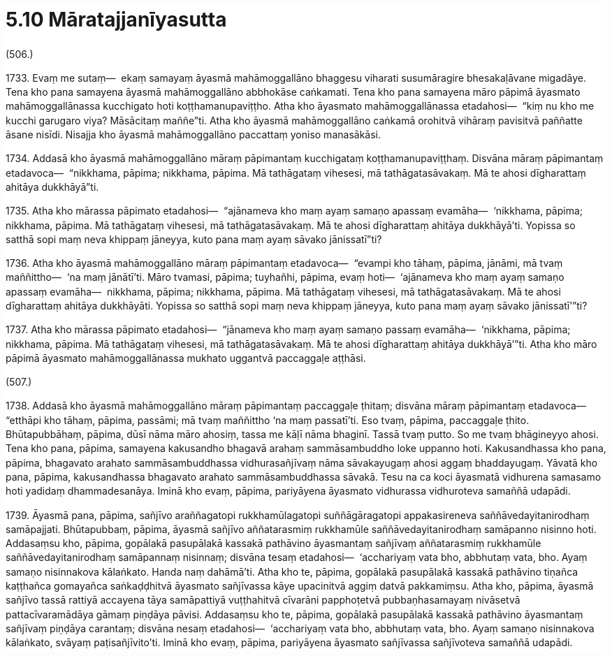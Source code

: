 

# 5.10 Māratajjanīyasutta



(506.)

1733\. Evaṃ me sutaṃ—  ekaṃ samayaṃ āyasmā mahāmoggallāno bhaggesu viharati susumāragire bhesakaḷāvane migadāye. Tena kho pana samayena āyasmā mahāmoggallāno abbhokāse caṅkamati. Tena kho pana samayena māro pāpimā āyasmato mahāmoggallānassa kucchigato hoti koṭṭhamanupaviṭṭho. Atha kho āyasmato mahāmoggallānassa etadahosi—  “kiṃ nu kho me kucchi garugaro viya? Māsācitaṃ maññe”ti. Atha kho āyasmā mahāmoggallāno caṅkamā orohitvā vihāraṃ pavisitvā paññatte āsane nisīdi. Nisajja kho āyasmā mahāmoggallāno paccattaṃ yoniso manasākāsi.

1734\. Addasā kho āyasmā mahāmoggallāno māraṃ pāpimantaṃ kucchigataṃ koṭṭhamanupaviṭṭhaṃ. Disvāna māraṃ pāpimantaṃ etadavoca—  “nikkhama, pāpima; nikkhama, pāpima. Mā tathāgataṃ vihesesi, mā tathāgatasāvakaṃ. Mā te ahosi dīgharattaṃ ahitāya dukkhāyā”ti.

1735\. Atha kho mārassa pāpimato etadahosi—  “ajānameva kho maṃ ayaṃ samaṇo apassaṃ evamāha—  ‘nikkhama, pāpima; nikkhama, pāpima. Mā tathāgataṃ vihesesi, mā tathāgatasāvakaṃ. Mā te ahosi dīgharattaṃ ahitāya dukkhāyā’ti. Yopissa so satthā sopi maṃ neva khippaṃ jāneyya, kuto pana maṃ ayaṃ sāvako jānissatī”ti?

1736\. Atha kho āyasmā mahāmoggallāno māraṃ pāpimantaṃ etadavoca—  “evampi kho tāhaṃ, pāpima, jānāmi, mā tvaṃ maññittho—  ‘na maṃ jānātī’ti. Māro tvamasi, pāpima; tuyhañhi, pāpima, evaṃ hoti—  ‘ajānameva kho maṃ ayaṃ samaṇo apassaṃ evamāha—  nikkhama, pāpima; nikkhama, pāpima. Mā tathāgataṃ vihesesi, mā tathāgatasāvakaṃ. Mā te ahosi dīgharattaṃ ahitāya dukkhāyāti. Yopissa so satthā sopi maṃ neva khippaṃ jāneyya, kuto pana maṃ ayaṃ sāvako jānissatī’”ti?

1737\. Atha kho mārassa pāpimato etadahosi—  “jānameva kho maṃ ayaṃ samaṇo passaṃ evamāha—  ‘nikkhama, pāpima; nikkhama, pāpima. Mā tathāgataṃ vihesesi, mā tathāgatasāvakaṃ. Mā te ahosi dīgharattaṃ ahitāya dukkhāyā’”ti. Atha kho māro pāpimā āyasmato mahāmoggallānassa mukhato uggantvā paccaggaḷe aṭṭhāsi.

(507.)

1738\. Addasā kho āyasmā mahāmoggallāno māraṃ pāpimantaṃ paccaggaḷe ṭhitaṃ; disvāna māraṃ pāpimantaṃ etadavoca—  “etthāpi kho tāhaṃ, pāpima, passāmi; mā tvaṃ maññittho ‘na maṃ passatī’ti. Eso tvaṃ, pāpima, paccaggaḷe ṭhito. Bhūtapubbāhaṃ, pāpima, dūsī nāma māro ahosiṃ, tassa me kāḷī nāma bhaginī. Tassā tvaṃ putto. So me tvaṃ bhāgineyyo ahosi. Tena kho pana, pāpima, samayena kakusandho bhagavā arahaṃ sammāsambuddho loke uppanno hoti. Kakusandhassa kho pana, pāpima, bhagavato arahato sammāsambuddhassa vidhurasañjīvaṃ nāma sāvakayugaṃ ahosi aggaṃ bhaddayugaṃ. Yāvatā kho pana, pāpima, kakusandhassa bhagavato arahato sammāsambuddhassa sāvakā. Tesu na ca koci āyasmatā vidhurena samasamo hoti yadidaṃ dhammadesanāya. Iminā kho evaṃ, pāpima, pariyāyena āyasmato vidhurassa vidhuroteva samaññā udapādi.

1739\. Āyasmā pana, pāpima, sañjīvo araññagatopi rukkhamūlagatopi suññāgāragatopi appakasireneva saññāvedayitanirodhaṃ samāpajjati. Bhūtapubbaṃ, pāpima, āyasmā sañjīvo aññatarasmiṃ rukkhamūle saññāvedayitanirodhaṃ samāpanno nisinno hoti. Addasaṃsu kho, pāpima, gopālakā pasupālakā kassakā pathāvino āyasmantaṃ sañjīvaṃ aññatarasmiṃ rukkhamūle saññāvedayitanirodhaṃ samāpannaṃ nisinnaṃ; disvāna tesaṃ etadahosi—  ‘acchariyaṃ vata bho, abbhutaṃ vata, bho. Ayaṃ samaṇo nisinnakova kālaṅkato. Handa naṃ dahāmā’ti. Atha kho te, pāpima, gopālakā pasupālakā kassakā pathāvino tiṇañca kaṭṭhañca gomayañca saṅkaḍḍhitvā āyasmato sañjīvassa kāye upacinitvā aggiṃ datvā pakkamiṃsu. Atha kho, pāpima, āyasmā sañjīvo tassā rattiyā accayena tāya samāpattiyā vuṭṭhahitvā cīvarāni papphoṭetvā pubbaṇhasamayaṃ nivāsetvā pattacīvaramādāya gāmaṃ piṇḍāya pāvisi. Addasaṃsu kho te, pāpima, gopālakā pasupālakā kassakā pathāvino āyasmantaṃ sañjīvaṃ piṇḍāya carantaṃ; disvāna nesaṃ etadahosi—  ‘acchariyaṃ vata bho, abbhutaṃ vata, bho. Ayaṃ samaṇo nisinnakova kālaṅkato, svāyaṃ paṭisañjīvito’ti. Iminā kho evaṃ, pāpima, pariyāyena āyasmato sañjīvassa sañjīvoteva samaññā udapādi.
